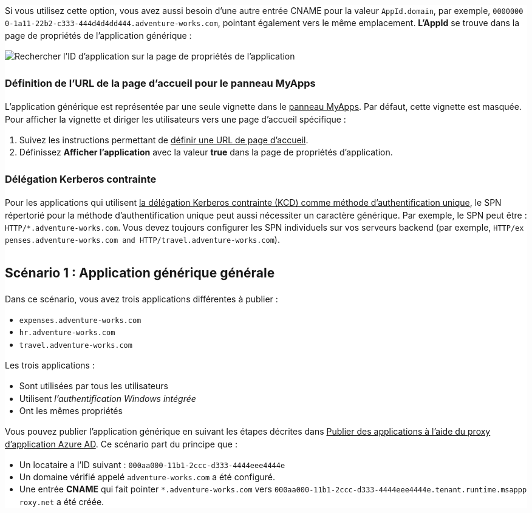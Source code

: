Si vous utilisez cette option, vous avez aussi besoin d’une autre entrée CNAME pour la valeur `AppId.domain`, par exemple, `00000000-1a11-22b2-c333-444d4d4dd444.adventure-works.com`, pointant également vers le même emplacement. **L’AppId** se trouve dans la page de propriétés de l’application générique :

![Rechercher l’ID d’application sur la page de propriétés de l’application](./media/application-proxy-wildcard/01.png)

### <a name="setting-the-homepage-url-for-the-myapps-panel"></a>Définition de l’URL de la page d’accueil pour le panneau MyApps

L’application générique est représentée par une seule vignette dans le [panneau MyApps](https://myapps.microsoft.com). Par défaut, cette vignette est masquée. Pour afficher la vignette et diriger les utilisateurs vers une page d’accueil spécifique :

1. Suivez les instructions permettant de [définir une URL de page d’accueil](application-proxy-configure-custom-home-page.md).
1. Définissez **Afficher l’application** avec la valeur **true** dans la page de propriétés d’application.

### <a name="kerberos-constrained-delegation"></a>Délégation Kerberos contrainte

Pour les applications qui utilisent [la délégation Kerberos contrainte (KCD) comme méthode d’authentification unique](./application-proxy-configure-single-sign-on-with-kcd.md), le SPN répertorié pour la méthode d’authentification unique peut aussi nécessiter un caractère générique. Par exemple, le SPN peut être : `HTTP/*.adventure-works.com`. Vous devez toujours configurer les SPN individuels sur vos serveurs backend (par exemple, `HTTP/expenses.adventure-works.com and HTTP/travel.adventure-works.com`).

## <a name="scenario-1-general-wildcard-application"></a>Scénario 1 : Application générique générale

Dans ce scénario, vous avez trois applications différentes à publier :

- `expenses.adventure-works.com`
- `hr.adventure-works.com`
- `travel.adventure-works.com`

Les trois applications :

- Sont utilisées par tous les utilisateurs
- Utilisent *l’authentification Windows intégrée*
- Ont les mêmes propriétés

Vous pouvez publier l’application générique en suivant les étapes décrites dans [Publier des applications à l’aide du proxy d’application Azure AD](application-proxy-add-on-premises-application.md). Ce scénario part du principe que :

- Un locataire a l’ID suivant : `000aa000-11b1-2ccc-d333-4444eee4444e`
- Un domaine vérifié appelé `adventure-works.com` a été configuré.
- Une entrée **CNAME** qui fait pointer `*.adventure-works.com` vers `000aa000-11b1-2ccc-d333-4444eee4444e.tenant.runtime.msappproxy.net` a été créée.
